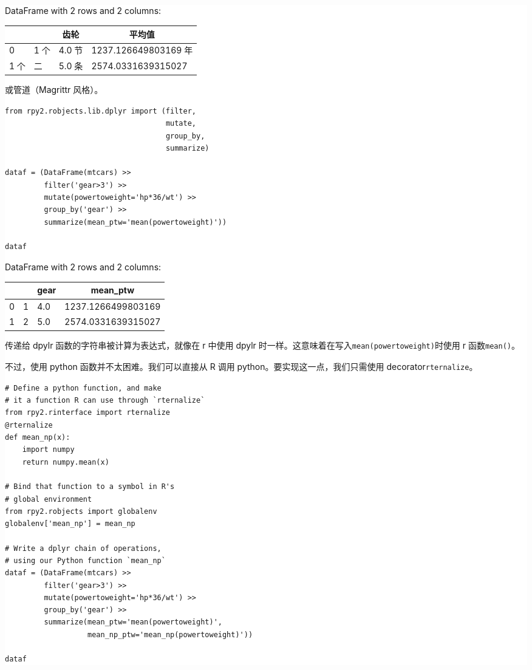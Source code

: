 <emph>DataFrame</emph> with 2 rows and 2 columns:

|  |  | 齿轮 | 平均值 |
| --- | --- | --- | --- |
| 0 | 1 个 | 4.0 节 | 1237.126649803169 年 |
| 1 个 | 二 | 5.0 条 | 2574.0331639315027 |

或管道（Magrittr 风格）。

```
from rpy2.robjects.lib.dplyr import (filter,
                                     mutate,
                                     group_by,
                                     summarize)

dataf = (DataFrame(mtcars) >>
         filter('gear>3') >>
         mutate(powertoweight='hp*36/wt') >>
         group_by('gear') >>
         summarize(mean_ptw='mean(powertoweight)'))

dataf

```

<emph>DataFrame</emph> with 2 rows and 2 columns:

|  |  | gear | mean_ptw |
| --- | --- | --- | --- |
| 0 | 1 | 4.0 | 1237.1266499803169 |
| 1 | 2 | 5.0 | 2574.0331639315027 |

传递给 dpylr 函数的字符串被计算为表达式，就像在 r 中使用 dpylr 时一样。这意味着在写入`mean(powertoweight)`时使用 r 函数`mean()`。

不过，使用 python 函数并不太困难。我们可以直接从 R 调用 python。要实现这一点，我们只需使用 decorator`rternalize`。

```
# Define a python function, and make
# it a function R can use through `rternalize`
from rpy2.rinterface import rternalize
@rternalize
def mean_np(x):
    import numpy
    return numpy.mean(x)

# Bind that function to a symbol in R's
# global environment
from rpy2.robjects import globalenv
globalenv['mean_np'] = mean_np

# Write a dplyr chain of operations,
# using our Python function `mean_np`
dataf = (DataFrame(mtcars) >>
         filter('gear>3') >>
         mutate(powertoweight='hp*36/wt') >>
         group_by('gear') >>
         summarize(mean_ptw='mean(powertoweight)',
                   mean_np_ptw='mean_np(powertoweight)'))

dataf

```
